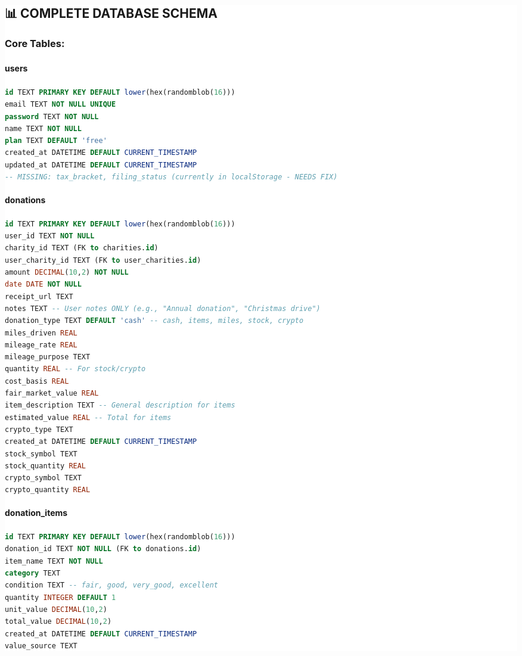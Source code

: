 ## 📊 COMPLETE DATABASE SCHEMA

### Core Tables:

#### users
```sql
id TEXT PRIMARY KEY DEFAULT lower(hex(randomblob(16)))
email TEXT NOT NULL UNIQUE
password TEXT NOT NULL
name TEXT NOT NULL
plan TEXT DEFAULT 'free'
created_at DATETIME DEFAULT CURRENT_TIMESTAMP
updated_at DATETIME DEFAULT CURRENT_TIMESTAMP
-- MISSING: tax_bracket, filing_status (currently in localStorage - NEEDS FIX)
```

#### donations
```sql
id TEXT PRIMARY KEY DEFAULT lower(hex(randomblob(16)))
user_id TEXT NOT NULL
charity_id TEXT (FK to charities.id)
user_charity_id TEXT (FK to user_charities.id)
amount DECIMAL(10,2) NOT NULL
date DATE NOT NULL
receipt_url TEXT
notes TEXT -- User notes ONLY (e.g., "Annual donation", "Christmas drive")
donation_type TEXT DEFAULT 'cash' -- cash, items, miles, stock, crypto
miles_driven REAL
mileage_rate REAL
mileage_purpose TEXT
quantity REAL -- For stock/crypto
cost_basis REAL
fair_market_value REAL
item_description TEXT -- General description for items
estimated_value REAL -- Total for items
crypto_type TEXT
created_at DATETIME DEFAULT CURRENT_TIMESTAMP
stock_symbol TEXT
stock_quantity REAL
crypto_symbol TEXT
crypto_quantity REAL
```

#### donation_items
```sql
id TEXT PRIMARY KEY DEFAULT lower(hex(randomblob(16)))
donation_id TEXT NOT NULL (FK to donations.id)
item_name TEXT NOT NULL
category TEXT
condition TEXT -- fair, good, very_good, excellent
quantity INTEGER DEFAULT 1
unit_value DECIMAL(10,2)
total_value DECIMAL(10,2)
created_at DATETIME DEFAULT CURRENT_TIMESTAMP
value_source TEXT
```
